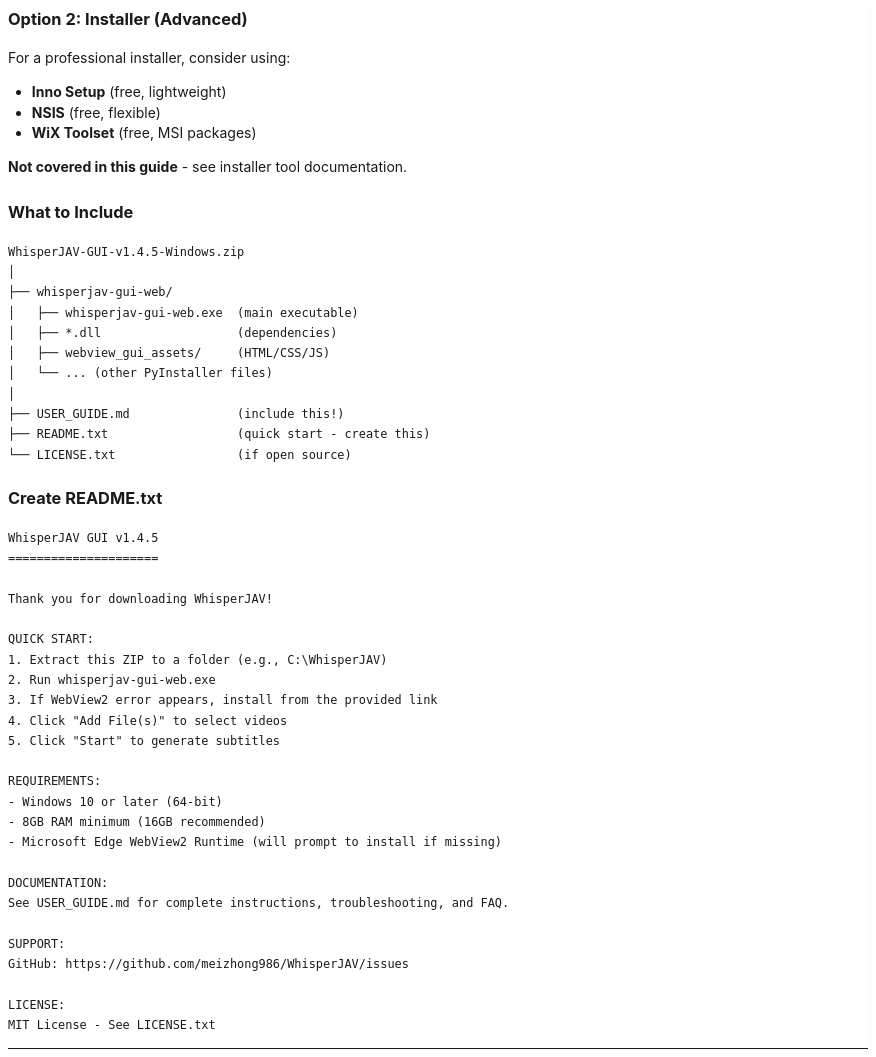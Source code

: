 ### Option 2: Installer (Advanced)

For a professional installer, consider using:
- **Inno Setup** (free, lightweight)
- **NSIS** (free, flexible)
- **WiX Toolset** (free, MSI packages)

**Not covered in this guide** - see installer tool documentation.

### What to Include

```
WhisperJAV-GUI-v1.4.5-Windows.zip
│
├── whisperjav-gui-web/
│   ├── whisperjav-gui-web.exe  (main executable)
│   ├── *.dll                   (dependencies)
│   ├── webview_gui_assets/     (HTML/CSS/JS)
│   └── ... (other PyInstaller files)
│
├── USER_GUIDE.md               (include this!)
├── README.txt                  (quick start - create this)
└── LICENSE.txt                 (if open source)
```

### Create README.txt

```txt
WhisperJAV GUI v1.4.5
=====================

Thank you for downloading WhisperJAV!

QUICK START:
1. Extract this ZIP to a folder (e.g., C:\WhisperJAV)
2. Run whisperjav-gui-web.exe
3. If WebView2 error appears, install from the provided link
4. Click "Add File(s)" to select videos
5. Click "Start" to generate subtitles

REQUIREMENTS:
- Windows 10 or later (64-bit)
- 8GB RAM minimum (16GB recommended)
- Microsoft Edge WebView2 Runtime (will prompt to install if missing)

DOCUMENTATION:
See USER_GUIDE.md for complete instructions, troubleshooting, and FAQ.

SUPPORT:
GitHub: https://github.com/meizhong986/WhisperJAV/issues

LICENSE:
MIT License - See LICENSE.txt
```

---